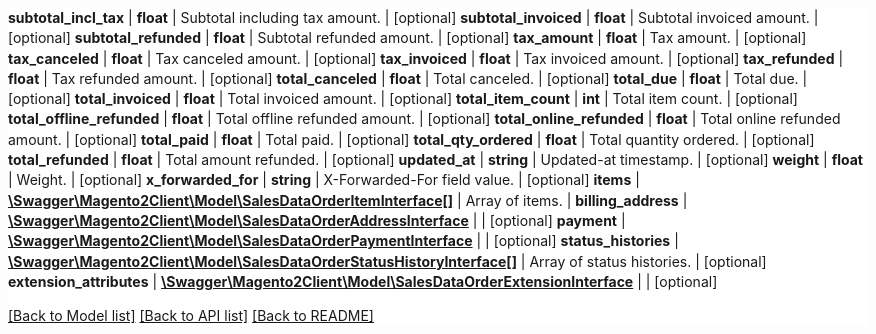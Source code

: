 **subtotal_incl_tax** | **float** | Subtotal including tax amount. | [optional] 
**subtotal_invoiced** | **float** | Subtotal invoiced amount. | [optional] 
**subtotal_refunded** | **float** | Subtotal refunded amount. | [optional] 
**tax_amount** | **float** | Tax amount. | [optional] 
**tax_canceled** | **float** | Tax canceled amount. | [optional] 
**tax_invoiced** | **float** | Tax invoiced amount. | [optional] 
**tax_refunded** | **float** | Tax refunded amount. | [optional] 
**total_canceled** | **float** | Total canceled. | [optional] 
**total_due** | **float** | Total due. | [optional] 
**total_invoiced** | **float** | Total invoiced amount. | [optional] 
**total_item_count** | **int** | Total item count. | [optional] 
**total_offline_refunded** | **float** | Total offline refunded amount. | [optional] 
**total_online_refunded** | **float** | Total online refunded amount. | [optional] 
**total_paid** | **float** | Total paid. | [optional] 
**total_qty_ordered** | **float** | Total quantity ordered. | [optional] 
**total_refunded** | **float** | Total amount refunded. | [optional] 
**updated_at** | **string** | Updated-at timestamp. | [optional] 
**weight** | **float** | Weight. | [optional] 
**x_forwarded_for** | **string** | X-Forwarded-For field value. | [optional] 
**items** | [**\Swagger\Magento2Client\Model\SalesDataOrderItemInterface[]**](SalesDataOrderItemInterface.md) | Array of items. | 
**billing_address** | [**\Swagger\Magento2Client\Model\SalesDataOrderAddressInterface**](SalesDataOrderAddressInterface.md) |  | [optional] 
**payment** | [**\Swagger\Magento2Client\Model\SalesDataOrderPaymentInterface**](SalesDataOrderPaymentInterface.md) |  | [optional] 
**status_histories** | [**\Swagger\Magento2Client\Model\SalesDataOrderStatusHistoryInterface[]**](SalesDataOrderStatusHistoryInterface.md) | Array of status histories. | [optional] 
**extension_attributes** | [**\Swagger\Magento2Client\Model\SalesDataOrderExtensionInterface**](SalesDataOrderExtensionInterface.md) |  | [optional] 

[[Back to Model list]](../README.md#documentation-for-models) [[Back to API list]](../README.md#documentation-for-api-endpoints) [[Back to README]](../README.md)


